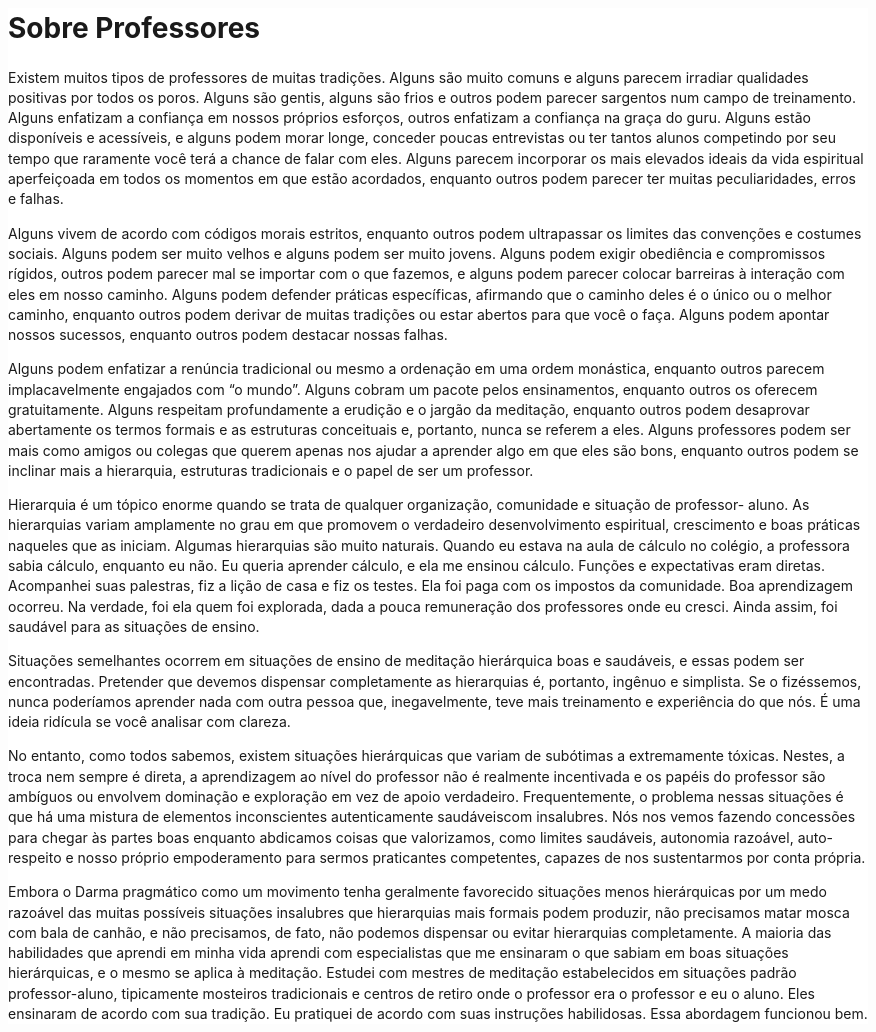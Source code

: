 # Sobre Professores

Existem muitos tipos de professores de muitas tradições. Alguns são muito comuns e alguns parecem irradiar qualidades positivas por todos os poros. Alguns são gentis, alguns são frios e outros podem parecer sargentos num campo de treinamento. Alguns enfatizam a confiança em nossos próprios esforços, outros enfatizam a confiança na graça do guru. Alguns estão disponíveis e acessíveis, e alguns podem morar longe, conceder poucas entrevistas ou ter tantos alunos competindo por seu tempo que raramente você terá a chance de falar com eles. Alguns parecem incorporar os mais elevados ideais da vida espiritual aperfeiçoada em todos os momentos em que estão acordados, enquanto outros podem parecer ter muitas peculiaridades, erros e falhas.

Alguns vivem de acordo com códigos morais estritos, enquanto outros podem ultrapassar os limites das convenções e costumes sociais. Alguns podem ser muito velhos e alguns podem ser muito jovens. Alguns podem exigir obediência e compromissos rígidos, outros podem parecer mal se importar com o que fazemos, e alguns podem parecer colocar barreiras à interação com eles em nosso caminho. Alguns podem defender práticas específicas, afirmando que o caminho deles é o único ou o melhor caminho, enquanto outros podem derivar de muitas tradições ou estar abertos para que você o faça. Alguns podem apontar nossos sucessos, enquanto outros podem destacar nossas falhas.

Alguns podem enfatizar a renúncia tradicional ou mesmo a ordenação em uma ordem monástica, enquanto outros parecem implacavelmente engajados com “o mundo”. Alguns cobram um pacote pelos ensinamentos, enquanto outros os oferecem gratuitamente. Alguns respeitam profundamente a erudição e o jargão da meditação, enquanto outros podem desaprovar abertamente os termos formais e as estruturas conceituais e, portanto, nunca se referem a eles. Alguns professores podem ser mais como amigos ou colegas que querem apenas nos ajudar a aprender algo em que eles são bons, enquanto outros podem se inclinar mais a hierarquia, estruturas tradicionais e o papel de ser um professor.

Hierarquia é um tópico enorme quando se trata de qualquer organização, comunidade e
situação de professor- aluno. As hierarquias variam amplamente no grau em que promovem o verdadeiro desenvolvimento espiritual, crescimento e boas práticas naqueles que as iniciam. Algumas hierarquias são muito naturais. Quando eu estava na aula de cálculo no colégio, a professora sabia cálculo, enquanto eu não. Eu queria aprender cálculo, e ela me ensinou cálculo. Funções e expectativas eram diretas. Acompanhei suas palestras, fiz a lição de casa e fiz os testes. Ela foi paga com os impostos da comunidade. Boa aprendizagem ocorreu. Na verdade, foi ela quem foi explorada, dada a pouca remuneração dos professores onde eu cresci. Ainda assim, foi saudável para as situações de ensino.

Situações semelhantes ocorrem em situações de ensino de meditação hierárquica boas e saudáveis, e essas podem ser encontradas. Pretender que devemos dispensar completamente as hierarquias é, portanto, ingênuo e simplista. Se o fizéssemos, nunca poderíamos aprender nada com outra pessoa que, inegavelmente, teve mais treinamento e experiência do que nós. É uma ideia ridícula se você analisar com clareza.

No entanto, como todos sabemos, existem situações hierárquicas que variam de subótimas a extremamente tóxicas. Nestes, a troca nem sempre é direta, a aprendizagem ao nível do professor não é realmente incentivada e os papéis do professor são ambíguos ou envolvem dominação e exploração em vez de apoio verdadeiro. Frequentemente, o problema nessas situações é que há uma mistura de elementos inconscientes autenticamente saudáveis ​​com insalubres. Nós nos vemos fazendo concessões para chegar às partes boas enquanto abdicamos coisas que valorizamos, como limites saudáveis, autonomia razoável, auto-respeito e nosso próprio empoderamento para sermos praticantes competentes, capazes de nos sustentarmos por conta própria.

Embora o Darma pragmático como um movimento tenha geralmente favorecido situações menos hierárquicas por um medo razoável das muitas possíveis situações insalubres que hierarquias mais formais podem produzir, não precisamos matar mosca com bala de canhão, e não precisamos, de fato, não podemos dispensar ou evitar hierarquias completamente. A maioria das habilidades que aprendi em minha vida aprendi com especialistas que me ensinaram o que sabiam em boas situações hierárquicas, e o mesmo se aplica à meditação. Estudei com mestres de meditação estabelecidos em situações padrão professor-aluno, tipicamente mosteiros tradicionais e centros de retiro onde o professor era o professor e eu o aluno. Eles ensinaram de acordo com sua tradição. Eu pratiquei de acordo com suas instruções habilidosas. Essa abordagem funcionou bem.
